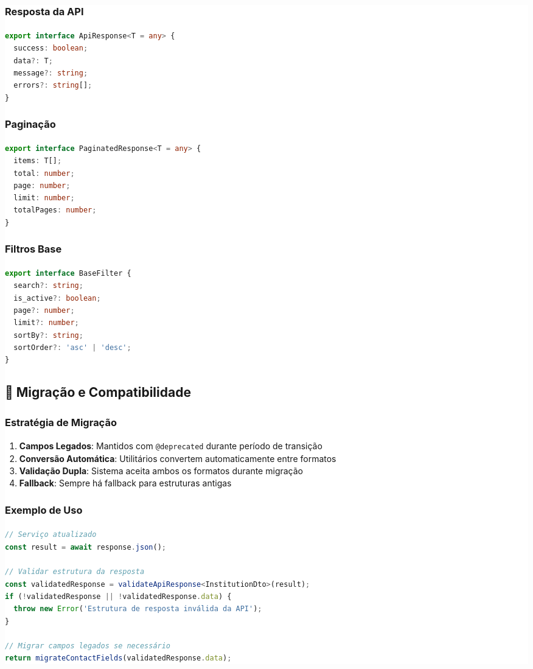 ### Resposta da API
```typescript
export interface ApiResponse<T = any> {
  success: boolean;
  data?: T;
  message?: string;
  errors?: string[];
}
```

### Paginação
```typescript
export interface PaginatedResponse<T = any> {
  items: T[];
  total: number;
  page: number;
  limit: number;
  totalPages: number;
}
```

### Filtros Base
```typescript
export interface BaseFilter {
  search?: string;
  is_active?: boolean;
  page?: number;
  limit?: number;
  sortBy?: string;
  sortOrder?: 'asc' | 'desc';
}
```

## 🔄 Migração e Compatibilidade

### Estratégia de Migração

1. **Campos Legados**: Mantidos com `@deprecated` durante período de transição
2. **Conversão Automática**: Utilitários convertem automaticamente entre formatos
3. **Validação Dupla**: Sistema aceita ambos os formatos durante migração
4. **Fallback**: Sempre há fallback para estruturas antigas

### Exemplo de Uso
```typescript
// Serviço atualizado
const result = await response.json();

// Validar estrutura da resposta
const validatedResponse = validateApiResponse<InstitutionDto>(result);
if (!validatedResponse || !validatedResponse.data) {
  throw new Error('Estrutura de resposta inválida da API');
}

// Migrar campos legados se necessário
return migrateContactFields(validatedResponse.data);
```
